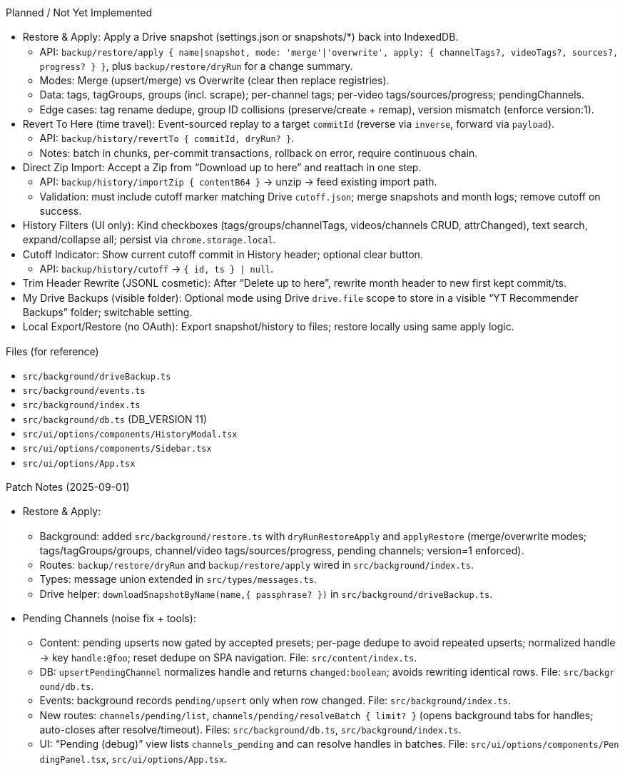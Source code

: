 Planned / Not Yet Implemented

- Restore & Apply: Apply a Drive snapshot (settings.json or snapshots/*) back into IndexedDB.
  - API: `backup/restore/apply { name|snapshot, mode: 'merge'|'overwrite', apply: { channelTags?, videoTags?, sources?, progress? } }`, plus `backup/restore/dryRun` for a change summary.
  - Modes: Merge (upsert/merge) vs Overwrite (clear then replace registries).
  - Data: tags, tagGroups, groups (incl. scrape); per-channel tags; per-video tags/sources/progress; pendingChannels.
  - Edge cases: tag rename dedupe, group ID collisions (preserve/create + remap), version mismatch (enforce version:1).
- Revert To Here (time travel): Event-sourced replay to a target `commitId` (reverse via `inverse`, forward via `payload`).
  - API: `backup/history/revertTo { commitId, dryRun? }`.
  - Notes: batch in chunks, per-commit transactions, rollback on error, require continuous chain.
- Direct Zip Import: Accept a Zip from “Download up to here” and reattach in one step.
  - API: `backup/history/importZip { contentB64 }` → unzip → feed existing import path.
  - Validation: must include cutoff marker matching Drive `cutoff.json`; merge snapshots and month logs; remove cutoff on success.
- History Filters (UI only): Kind checkboxes (tags/groups/channelTags, videos/channels CRUD, attrChanged), text search, expand/collapse all; persist via `chrome.storage.local`.
- Cutoff Indicator: Show current cutoff commit in History header; optional clear button.
  - API: `backup/history/cutoff` → `{ id, ts } | null`.
- Trim Header Rewrite (JSONL cosmetic): After “Delete up to here”, rewrite month header to new first kept commit/ts.
- My Drive Backups (visible folder): Optional mode using Drive `drive.file` scope to store in a visible “YT Recommender Backups” folder; switchable setting.
- Local Export/Restore (no OAuth): Export snapshot/history to files; restore locally using same apply logic.

Files (for reference)

- `src/background/driveBackup.ts`
- `src/background/events.ts`
- `src/background/index.ts`
- `src/background/db.ts` (DB_VERSION 11)
- `src/ui/options/components/HistoryModal.tsx`
- `src/ui/options/components/Sidebar.tsx`
- `src/ui/options/App.tsx`
 
Patch Notes (2025-09-01)

- Restore & Apply:
  - Background: added `src/background/restore.ts` with `dryRunRestoreApply` and `applyRestore` (merge/overwrite modes; tags/tagGroups/groups, channel/video tags/sources/progress, pending channels; version=1 enforced).
  - Routes: `backup/restore/dryRun` and `backup/restore/apply` wired in `src/background/index.ts`.
  - Types: message union extended in `src/types/messages.ts`.
  - Drive helper: `downloadSnapshotByName(name,{ passphrase? })` in `src/background/driveBackup.ts`.

- Pending Channels (noise fix + tools):
  - Content: pending upserts now gated by accepted presets; per-page dedupe to avoid repeated upserts; normalized handle → key `handle:@foo`; reset dedupe on SPA navigation. File: `src/content/index.ts`.
  - DB: `upsertPendingChannel` normalizes handle and returns `changed:boolean`; avoids rewriting identical rows. File: `src/background/db.ts`.
  - Events: background records `pending/upsert` only when row changed. File: `src/background/index.ts`.
  - New routes: `channels/pending/list`, `channels/pending/resolveBatch { limit? }` (opens background tabs for handles; auto-closes after resolve/timeout). Files: `src/background/db.ts`, `src/background/index.ts`.
  - UI: “Pending (debug)” view lists `channels_pending` and can resolve handles in batches. File: `src/ui/options/components/PendingPanel.tsx`, `src/ui/options/App.tsx`.
